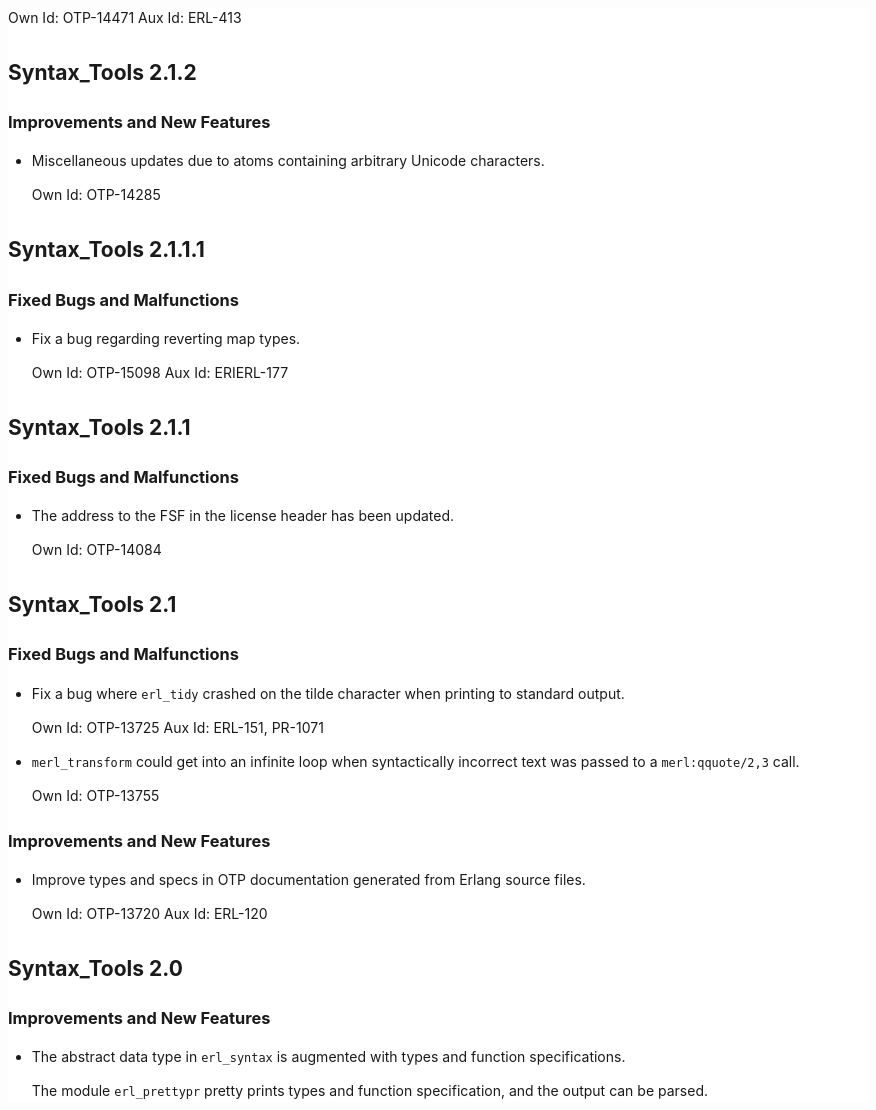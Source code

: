   Own Id: OTP-14471 Aux Id: ERL-413

## Syntax_Tools 2.1.2

### Improvements and New Features

* Miscellaneous updates due to atoms containing arbitrary Unicode characters.

  Own Id: OTP-14285

## Syntax_Tools 2.1.1.1

### Fixed Bugs and Malfunctions

* Fix a bug regarding reverting map types.

  Own Id: OTP-15098 Aux Id: ERIERL-177

## Syntax_Tools 2.1.1

### Fixed Bugs and Malfunctions

* The address to the FSF in the license header has been updated.

  Own Id: OTP-14084

## Syntax_Tools 2.1

### Fixed Bugs and Malfunctions

* Fix a bug where `erl_tidy` crashed on the tilde character when printing to standard output.

  Own Id: OTP-13725 Aux Id: ERL-151, PR-1071
* `merl_transform` could get into an infinite loop when syntactically incorrect text was passed to a `merl:qquote/2,3` call.

  Own Id: OTP-13755

### Improvements and New Features

* Improve types and specs in OTP documentation generated from Erlang source files.

  Own Id: OTP-13720 Aux Id: ERL-120

## Syntax_Tools 2.0

### Improvements and New Features

* The abstract data type in `erl_syntax` is augmented with types and function specifications.

  The module `erl_prettypr` pretty prints types and function specification, and the output can be parsed.
